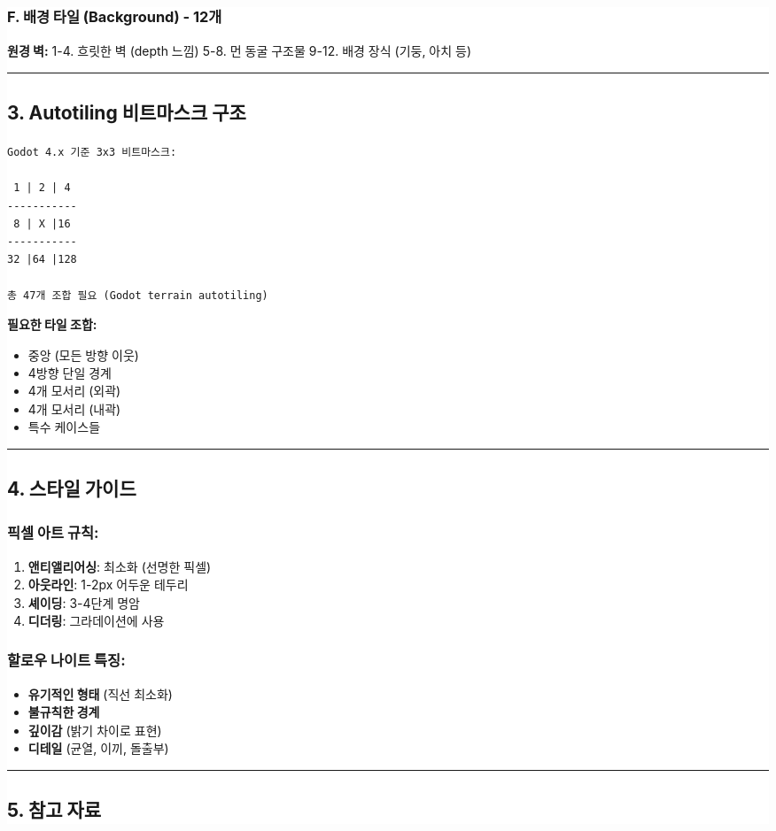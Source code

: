 
### F. 배경 타일 (Background) - 12개

**원경 벽:**
1-4. 흐릿한 벽 (depth 느낌)
5-8. 먼 동굴 구조물
9-12. 배경 장식 (기둥, 아치 등)

---

## 3. Autotiling 비트마스크 구조

```
Godot 4.x 기준 3x3 비트마스크:

 1 | 2 | 4
-----------
 8 | X |16
-----------
32 |64 |128

총 47개 조합 필요 (Godot terrain autotiling)
```

**필요한 타일 조합:**
- 중앙 (모든 방향 이웃)
- 4방향 단일 경계
- 4개 모서리 (외곽)
- 4개 모서리 (내곽)
- 특수 케이스들

---

## 4. 스타일 가이드

### 픽셀 아트 규칙:
1. **앤티앨리어싱**: 최소화 (선명한 픽셀)
2. **아웃라인**: 1-2px 어두운 테두리
3. **셰이딩**: 3-4단계 명암
4. **디더링**: 그라데이션에 사용

### 할로우 나이트 특징:
- **유기적인 형태** (직선 최소화)
- **불규칙한 경계**
- **깊이감** (밝기 차이로 표현)
- **디테일** (균열, 이끼, 돌출부)

---

## 5. 참고 자료
